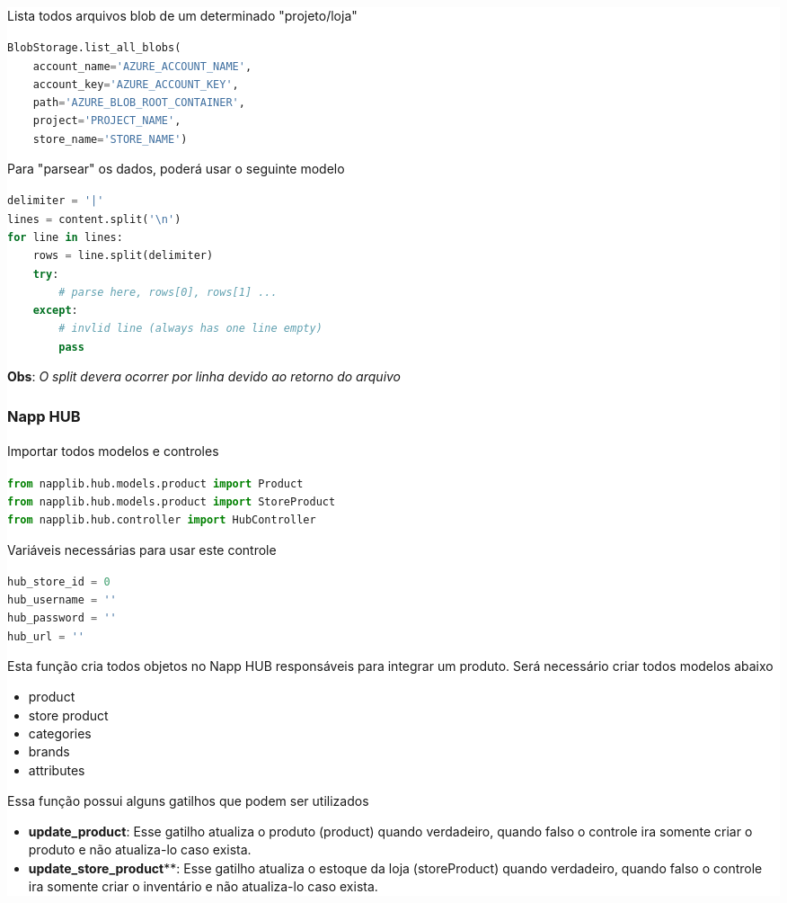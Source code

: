Lista todos arquivos blob de um determinado "projeto/loja"

```python
BlobStorage.list_all_blobs(
    account_name='AZURE_ACCOUNT_NAME',
    account_key='AZURE_ACCOUNT_KEY',
    path='AZURE_BLOB_ROOT_CONTAINER',
    project='PROJECT_NAME',
    store_name='STORE_NAME')
```

Para "parsear" os dados, poderá usar o seguinte modelo

```python
delimiter = '|'
lines = content.split('\n')
for line in lines:
    rows = line.split(delimiter)
    try:
        # parse here, rows[0], rows[1] ...
    except:
        # invlid line (always has one line empty)
        pass
```

**Obs**: *O split devera ocorrer por linha devido ao retorno do arquivo*

### **Napp HUB**

Importar todos modelos e controles

```python
from napplib.hub.models.product import Product
from napplib.hub.models.product import StoreProduct
from napplib.hub.controller import HubController
```

Variáveis necessárias para usar este controle

```python
hub_store_id = 0
hub_username = ''
hub_password = ''
hub_url = ''
```

Esta função cria todos objetos no Napp HUB  responsáveis para integrar um produto. Será necessário criar todos modelos abaixo

- product
- store product
- categories
- brands
- attributes

Essa função possui alguns gatilhos que podem ser utilizados

- **update_product**:  Esse gatilho atualiza o produto (product) quando verdadeiro, quando falso o controle ira somente criar o produto e não atualiza-lo caso exista.
- **update_store_product****: Esse gatilho atualiza o estoque da loja (storeProduct) quando verdadeiro, quando falso o controle ira somente criar o inventário e não atualiza-lo caso exista.
